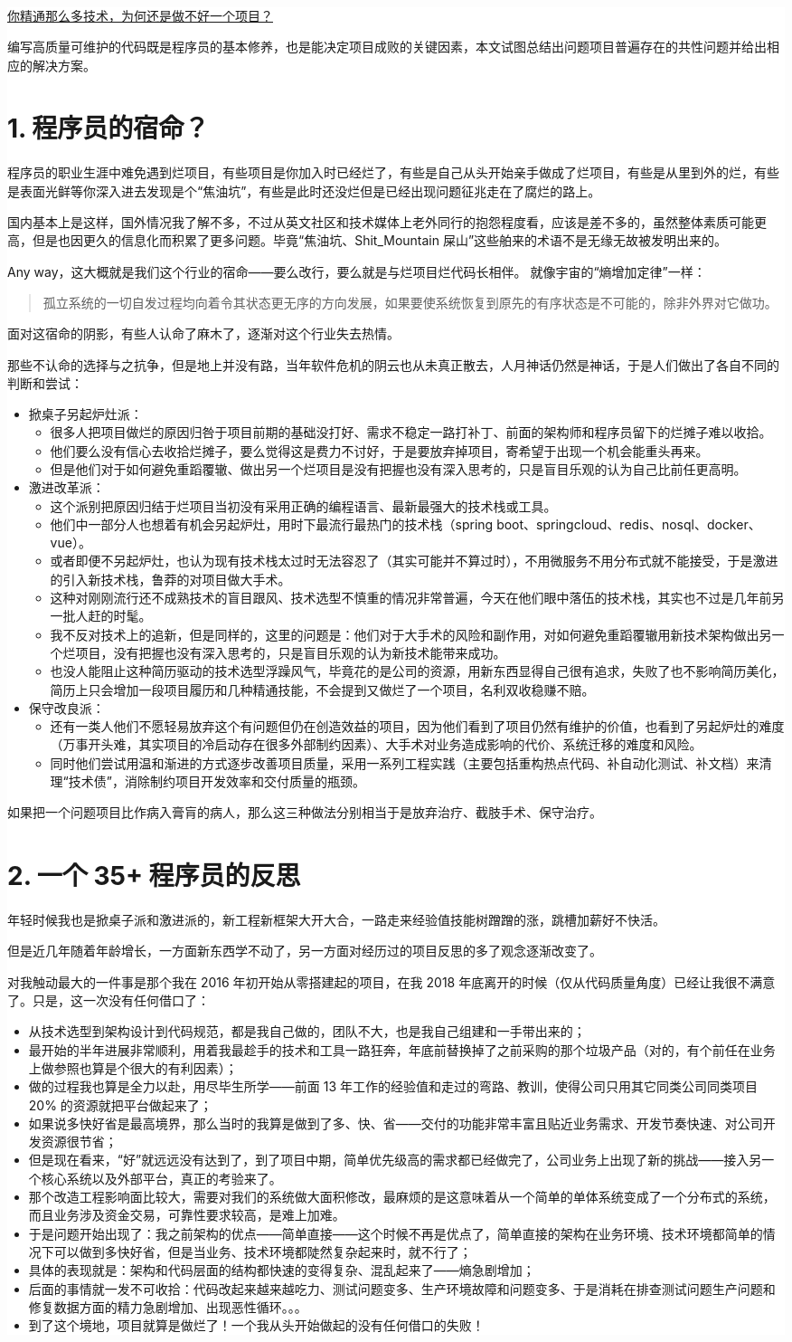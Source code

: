 [你精通那么多技术，为何还是做不好一个项目？](https://www.cnblogs.com/siyuanwai/p/14652810.html)



编写高质量可维护的代码既是程序员的基本修养，也是能决定项目成败的关键因素，本文试图总结出问题项目普遍存在的共性问题并给出相应的解决方案。

# 1. 程序员的宿命？

程序员的职业生涯中难免遇到烂项目，有些项目是你加入时已经烂了，有些是自己从头开始亲手做成了烂项目，有些是从里到外的烂，有些是表面光鲜等你深入进去发现是个“焦油坑”，有些是此时还没烂但是已经出现问题征兆走在了腐烂的路上。

国内基本上是这样，国外情况我了解不多，不过从英文社区和技术媒体上老外同行的抱怨程度看，应该是差不多的，虽然整体素质可能更高，但是也因更久的信息化而积累了更多问题。毕竟“焦油坑、Shit_Mountain 屎山”这些舶来的术语不是无缘无故被发明出来的。

Any way，这大概就是我们这个行业的宿命——要么改行，要么就是与烂项目烂代码长相伴。
 就像宇宙的“熵增加定律”一样：

> 孤立系统的一切自发过程均向着令其状态更无序的方向发展，如果要使系统恢复到原先的有序状态是不可能的，除非外界对它做功。

面对这宿命的阴影，有些人认命了麻木了，逐渐对这个行业失去热情。

那些不认命的选择与之抗争，但是地上并没有路，当年软件危机的阴云也从未真正散去，人月神话仍然是神话，于是人们做出了各自不同的判断和尝试：

- 掀桌子另起炉灶派：
  - 很多人把项目做烂的原因归咎于项目前期的基础没打好、需求不稳定一路打补丁、前面的架构师和程序员留下的烂摊子难以收拾。
  - 他们要么没有信心去收拾烂摊子，要么觉得这是费力不讨好，于是要放弃掉项目，寄希望于出现一个机会能重头再来。
  - 但是他们对于如何避免重蹈覆辙、做出另一个烂项目是没有把握也没有深入思考的，只是盲目乐观的认为自己比前任更高明。
- 激进改革派：
  - 这个派别把原因归结于烂项目当初没有采用正确的编程语言、最新最强大的技术栈或工具。
  - 他们中一部分人也想着有机会另起炉灶，用时下最流行最热门的技术栈（spring boot、springcloud、redis、nosql、docker、vue）。
  - 或者即便不另起炉灶，也认为现有技术栈太过时无法容忍了（其实可能并不算过时），不用微服务不用分布式就不能接受，于是激进的引入新技术栈，鲁莽的对项目做大手术。
  - 这种对刚刚流行还不成熟技术的盲目跟风、技术选型不慎重的情况非常普遍，今天在他们眼中落伍的技术栈，其实也不过是几年前另一批人赶的时髦。
  - 我不反对技术上的追新，但是同样的，这里的问题是：他们对于大手术的风险和副作用，对如何避免重蹈覆辙用新技术架构做出另一个烂项目，没有把握也没有深入思考的，只是盲目乐观的认为新技术能带来成功。
  - 也没人能阻止这种简历驱动的技术选型浮躁风气，毕竟花的是公司的资源，用新东西显得自己很有追求，失败了也不影响简历美化，简历上只会增加一段项目履历和几种精通技能，不会提到又做烂了一个项目，名利双收稳赚不赔。
- 保守改良派：
  - 还有一类人他们不愿轻易放弃这个有问题但仍在创造效益的项目，因为他们看到了项目仍然有维护的价值，也看到了另起炉灶的难度（万事开头难，其实项目的冷启动存在很多外部制约因素）、大手术对业务造成影响的代价、系统迁移的难度和风险。
  - 同时他们尝试用温和渐进的方式逐步改善项目质量，采用一系列工程实践（主要包括重构热点代码、补自动化测试、补文档）来清理“技术债”，消除制约项目开发效率和交付质量的瓶颈。

如果把一个问题项目比作病入膏肓的病人，那么这三种做法分别相当于是放弃治疗、截肢手术、保守治疗。

# 2. 一个 35+ 程序员的反思

年轻时候我也是掀桌子派和激进派的，新工程新框架大开大合，一路走来经验值技能树蹭蹭的涨，跳槽加薪好不快活。

但是近几年随着年龄增长，一方面新东西学不动了，另一方面对经历过的项目反思的多了观念逐渐改变了。

对我触动最大的一件事是那个我在 2016 年初开始从零搭建起的项目，在我 2018 年底离开的时候（仅从代码质量角度）已经让我很不满意了。只是，这一次没有任何借口了：

- 从技术选型到架构设计到代码规范，都是我自己做的，团队不大，也是我自己组建和一手带出来的；
- 最开始的半年进展非常顺利，用着我最趁手的技术和工具一路狂奔，年底前替换掉了之前采购的那个垃圾产品（对的，有个前任在业务上做参照也算是个很大的有利因素）；
- 做的过程我也算是全力以赴，用尽毕生所学——前面 13 年工作的经验值和走过的弯路、教训，使得公司只用其它同类公司同类项目 20% 的资源就把平台做起来了；
- 如果说多快好省是最高境界，那么当时的我算是做到了多、快、省——交付的功能非常丰富且贴近业务需求、开发节奏快速、对公司开发资源很节省；
- 但是现在看来，“好”就远远没有达到了，到了项目中期，简单优先级高的需求都已经做完了，公司业务上出现了新的挑战——接入另一个核心系统以及外部平台，真正的考验来了。
- 那个改造工程影响面比较大，需要对我们的系统做大面积修改，最麻烦的是这意味着从一个简单的单体系统变成了一个分布式的系统，而且业务涉及资金交易，可靠性要求较高，是难上加难。
- 于是问题开始出现了：我之前架构的优点——简单直接——这个时候不再是优点了，简单直接的架构在业务环境、技术环境都简单的情况下可以做到多快好省，但是当业务、技术环境都陡然复杂起来时，就不行了；
- 具体的表现就是：架构和代码层面的结构都快速的变得复杂、混乱起来了——熵急剧增加；
- 后面的事情就一发不可收拾：代码改起来越来越吃力、测试问题变多、生产环境故障和问题变多、于是消耗在排查测试问题生产问题和修复数据方面的精力急剧增加、出现恶性循环。。。
- 到了这个境地，项目就算是做烂了！一个我从头开始做起的没有任何借口的失败！

